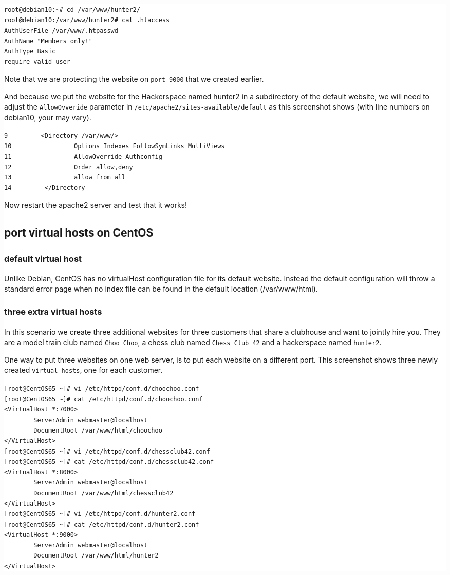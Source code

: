     root@debian10:~# cd /var/www/hunter2/ 
    root@debian10:/var/www/hunter2# cat .htaccess 
    AuthUserFile /var/www/.htpasswd
    AuthName "Members only!"
    AuthType Basic
    require valid-user

Note that we are protecting the website on `port 9000` that we created
earlier.

And because we put the website for the Hackerspace named hunter2 in a
subdirectory of the default website, we will need to adjust the
`AllowOvveride` parameter in `/etc/apache2/sites-available/default` as
this screenshot shows (with line numbers on debian10, your may vary).

    9         <Directory /var/www/>
    10                 Options Indexes FollowSymLinks MultiViews
    11                 AllowOverride Authconfig
    12                 Order allow,deny
    13                 allow from all
    14         </Directory

Now restart the apache2 server and test that it works!

## port virtual hosts on CentOS

### default virtual host

Unlike Debian, CentOS has no virtualHost configuration file for its
default website. Instead the default configuration will throw a standard
error page when no index file can be found in the default location
(/var/www/html).

### three extra virtual hosts

In this scenario we create three additional websites for three customers
that share a clubhouse and want to jointly hire you. They are a model
train club named `Choo Choo`, a chess club named `Chess Club 42` and a
hackerspace named `hunter2`.

One way to put three websites on one web server, is to put each website
on a different port. This screenshot shows three newly created
`virtual hosts`, one for each customer.

    [root@CentOS65 ~]# vi /etc/httpd/conf.d/choochoo.conf
    [root@CentOS65 ~]# cat /etc/httpd/conf.d/choochoo.conf
    <VirtualHost *:7000>
            ServerAdmin webmaster@localhost
            DocumentRoot /var/www/html/choochoo
    </VirtualHost>
    [root@CentOS65 ~]# vi /etc/httpd/conf.d/chessclub42.conf
    [root@CentOS65 ~]# cat /etc/httpd/conf.d/chessclub42.conf
    <VirtualHost *:8000>
            ServerAdmin webmaster@localhost
            DocumentRoot /var/www/html/chessclub42
    </VirtualHost>
    [root@CentOS65 ~]# vi /etc/httpd/conf.d/hunter2.conf
    [root@CentOS65 ~]# cat /etc/httpd/conf.d/hunter2.conf
    <VirtualHost *:9000>
            ServerAdmin webmaster@localhost
            DocumentRoot /var/www/html/hunter2
    </VirtualHost>
